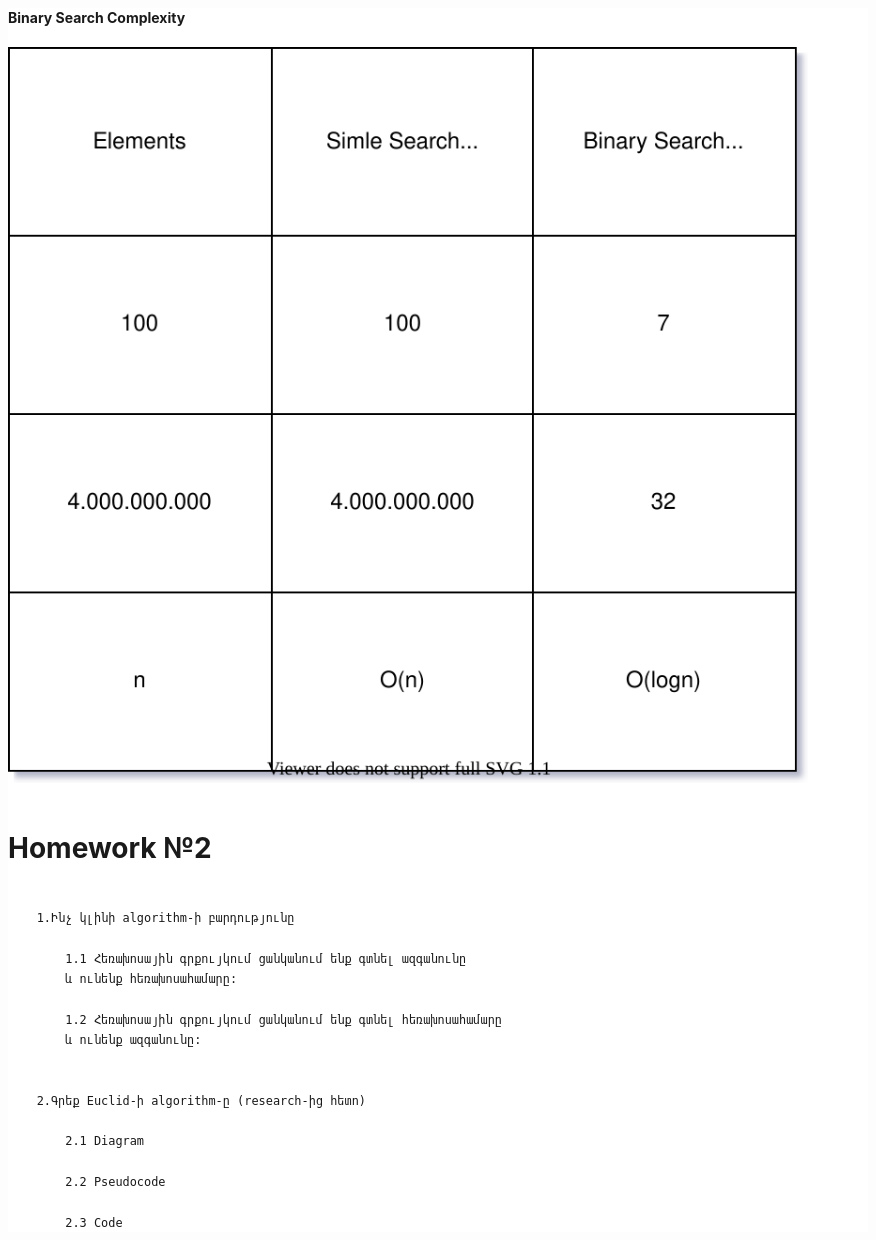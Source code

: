 #### Binary Search Complexity

<img src="diagram_1-Page-2.svg" width="800" style="margin:auto"/>

# Homework №2

```

	1.Ինչ կլինի algorithm-ի բարդությունը
	
		1.1 Հեռախոսային գրքույկում ցանկանում ենք գտնել ազգանունը 
        և ունենք հեռախոսահամարը:
		
		1.2 Հեռախոսային գրքույկում ցանկանում ենք գտնել հեռախոսահամարը
        և ունենք ազգանունը:


	2.Գրեք Euclid-ի algorithm-ը (research-ից հետո) 
		
		2.1 Diagram
		
		2.2 Pseudocode
		
		2.3 Code
```